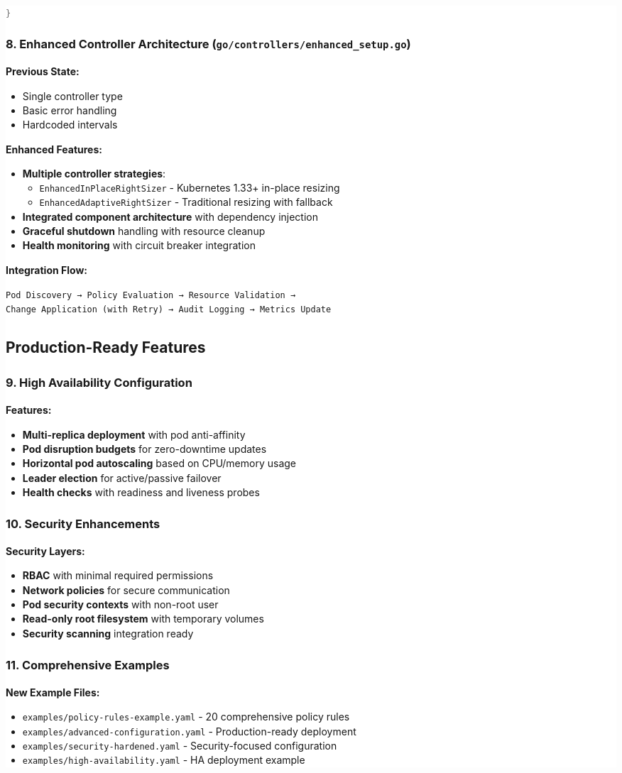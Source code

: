 ```go
}
```

### 8. Enhanced Controller Architecture (`go/controllers/enhanced_setup.go`)

**Previous State:**
- Single controller type
- Basic error handling
- Hardcoded intervals

**Enhanced Features:**
- **Multiple controller strategies**:
  - `EnhancedInPlaceRightSizer` - Kubernetes 1.33+ in-place resizing
  - `EnhancedAdaptiveRightSizer` - Traditional resizing with fallback
- **Integrated component architecture** with dependency injection
- **Graceful shutdown** handling with resource cleanup
- **Health monitoring** with circuit breaker integration

**Integration Flow:**
```
Pod Discovery → Policy Evaluation → Resource Validation → 
Change Application (with Retry) → Audit Logging → Metrics Update
```

## Production-Ready Features

### 9. High Availability Configuration

**Features:**
- **Multi-replica deployment** with pod anti-affinity
- **Pod disruption budgets** for zero-downtime updates
- **Horizontal pod autoscaling** based on CPU/memory usage
- **Leader election** for active/passive failover
- **Health checks** with readiness and liveness probes

### 10. Security Enhancements

**Security Layers:**
- **RBAC** with minimal required permissions
- **Network policies** for secure communication
- **Pod security contexts** with non-root user
- **Read-only root filesystem** with temporary volumes
- **Security scanning** integration ready

### 11. Comprehensive Examples

**New Example Files:**
- `examples/policy-rules-example.yaml` - 20 comprehensive policy rules
- `examples/advanced-configuration.yaml` - Production-ready deployment
- `examples/security-hardened.yaml` - Security-focused configuration
- `examples/high-availability.yaml` - HA deployment example
